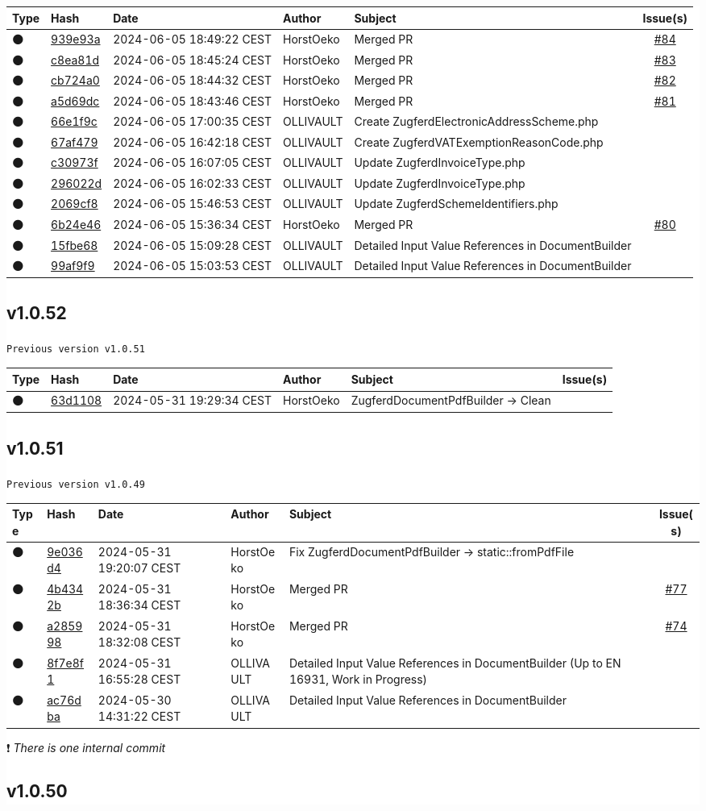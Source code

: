 | Type | Hash    | Date    | Author  | Subject  | Issue(s)
| :--- | :------ | :------ | :------ | :------- | :-----------: 
| :new_moon:  | [939e93a](https://github.com/horstoeko/zugferd/commit/939e93a) | 2024-06-05 18:49:22 CEST | HorstOeko | Merged PR | [#84](https://github.com/horstoeko/zugferd/issues/84)
| :new_moon:  | [c8ea81d](https://github.com/horstoeko/zugferd/commit/c8ea81d) | 2024-06-05 18:45:24 CEST | HorstOeko | Merged PR | [#83](https://github.com/horstoeko/zugferd/issues/83)
| :new_moon:  | [cb724a0](https://github.com/horstoeko/zugferd/commit/cb724a0) | 2024-06-05 18:44:32 CEST | HorstOeko | Merged PR | [#82](https://github.com/horstoeko/zugferd/issues/82)
| :new_moon:  | [a5d69dc](https://github.com/horstoeko/zugferd/commit/a5d69dc) | 2024-06-05 18:43:46 CEST | HorstOeko | Merged PR | [#81](https://github.com/horstoeko/zugferd/issues/81)
| :new_moon:  | [66e1f9c](https://github.com/horstoeko/zugferd/commit/66e1f9c) | 2024-06-05 17:00:35 CEST | OLLIVAULT | Create ZugferdElectronicAddressScheme.php | 
| :new_moon:  | [67af479](https://github.com/horstoeko/zugferd/commit/67af479) | 2024-06-05 16:42:18 CEST | OLLIVAULT | Create ZugferdVATExemptionReasonCode.php | 
| :new_moon:  | [c30973f](https://github.com/horstoeko/zugferd/commit/c30973f) | 2024-06-05 16:07:05 CEST | OLLIVAULT | Update ZugferdInvoiceType.php | 
| :new_moon:  | [296022d](https://github.com/horstoeko/zugferd/commit/296022d) | 2024-06-05 16:02:33 CEST | OLLIVAULT | Update ZugferdInvoiceType.php | 
| :new_moon:  | [2069cf8](https://github.com/horstoeko/zugferd/commit/2069cf8) | 2024-06-05 15:46:53 CEST | OLLIVAULT | Update ZugferdSchemeIdentifiers.php | 
| :new_moon:  | [6b24e46](https://github.com/horstoeko/zugferd/commit/6b24e46) | 2024-06-05 15:36:34 CEST | HorstOeko | Merged PR | [#80](https://github.com/horstoeko/zugferd/issues/80)
| :new_moon:  | [15fbe68](https://github.com/horstoeko/zugferd/commit/15fbe68) | 2024-06-05 15:09:28 CEST | OLLIVAULT | Detailed Input Value References in DocumentBuilder | 
| :new_moon:  | [99af9f9](https://github.com/horstoeko/zugferd/commit/99af9f9) | 2024-06-05 15:03:53 CEST | OLLIVAULT | Detailed Input Value References in DocumentBuilder | 

## v1.0.52

``Previous version v1.0.51``

| Type | Hash    | Date    | Author  | Subject  | Issue(s)
| :--- | :------ | :------ | :------ | :------- | :-----------: 
| :new_moon:  | [63d1108](https://github.com/horstoeko/zugferd/commit/63d1108) | 2024-05-31 19:29:34 CEST | HorstOeko | ZugferdDocumentPdfBuilder -> Clean | 

## v1.0.51

``Previous version v1.0.49``

| Type | Hash    | Date    | Author  | Subject  | Issue(s)
| :--- | :------ | :------ | :------ | :------- | :-----------: 
| :new_moon:  | [9e036d4](https://github.com/horstoeko/zugferd/commit/9e036d4) | 2024-05-31 19:20:07 CEST | HorstOeko | Fix ZugferdDocumentPdfBuilder -> static::fromPdfFile | 
| :new_moon:  | [4b4342b](https://github.com/horstoeko/zugferd/commit/4b4342b) | 2024-05-31 18:36:34 CEST | HorstOeko | Merged PR | [#77](https://github.com/horstoeko/zugferd/issues/77)
| :new_moon:  | [a285998](https://github.com/horstoeko/zugferd/commit/a285998) | 2024-05-31 18:32:08 CEST | HorstOeko | Merged PR | [#74](https://github.com/horstoeko/zugferd/issues/74)
| :new_moon:  | [8f7e8f1](https://github.com/horstoeko/zugferd/commit/8f7e8f1) | 2024-05-31 16:55:28 CEST | OLLIVAULT | Detailed Input Value References in DocumentBuilder (Up to EN 16931, Work in Progress) | 
| :new_moon:  | [ac76dba](https://github.com/horstoeko/zugferd/commit/ac76dba) | 2024-05-30 14:31:22 CEST | OLLIVAULT | Detailed Input Value References in DocumentBuilder | 

:exclamation: _There is one internal commit_

## v1.0.50
